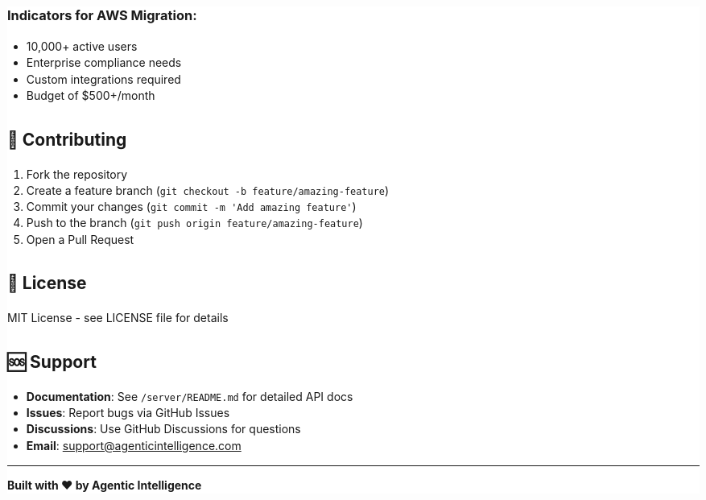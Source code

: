 ### Indicators for AWS Migration:
- 10,000+ active users
- Enterprise compliance needs
- Custom integrations required
- Budget of $500+/month

## 🤝 Contributing

1. Fork the repository
2. Create a feature branch (`git checkout -b feature/amazing-feature`)
3. Commit your changes (`git commit -m 'Add amazing feature'`)
4. Push to the branch (`git push origin feature/amazing-feature`)
5. Open a Pull Request

## 📄 License

MIT License - see LICENSE file for details

## 🆘 Support

- **Documentation**: See `/server/README.md` for detailed API docs
- **Issues**: Report bugs via GitHub Issues
- **Discussions**: Use GitHub Discussions for questions
- **Email**: support@agenticintelligence.com

---

**Built with ❤️ by Agentic Intelligence**